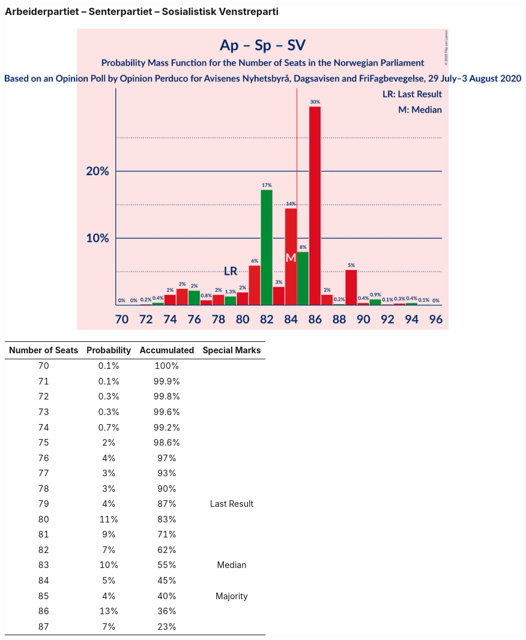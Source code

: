 ### Arbeiderpartiet – Senterpartiet – Sosialistisk Venstreparti

![Graph with seats probability mass function not yet produced](2020-08-03-OpinionPerduco-coalitions-seats-pmf-ap–sp–sv.png "Seats Probability Mass Function")

| Number of Seats | Probability | Accumulated | Special Marks |
|:---------------:|:-----------:|:-----------:|:-------------:|
| 70 | 0.1% | 100% |  |
| 71 | 0.1% | 99.9% |  |
| 72 | 0.3% | 99.8% |  |
| 73 | 0.3% | 99.6% |  |
| 74 | 0.7% | 99.2% |  |
| 75 | 2% | 98.6% |  |
| 76 | 4% | 97% |  |
| 77 | 3% | 93% |  |
| 78 | 3% | 90% |  |
| 79 | 4% | 87% | Last Result |
| 80 | 11% | 83% |  |
| 81 | 9% | 71% |  |
| 82 | 7% | 62% |  |
| 83 | 10% | 55% | Median |
| 84 | 5% | 45% |  |
| 85 | 4% | 40% | Majority |
| 86 | 13% | 36% |  |
| 87 | 7% | 23% |  |